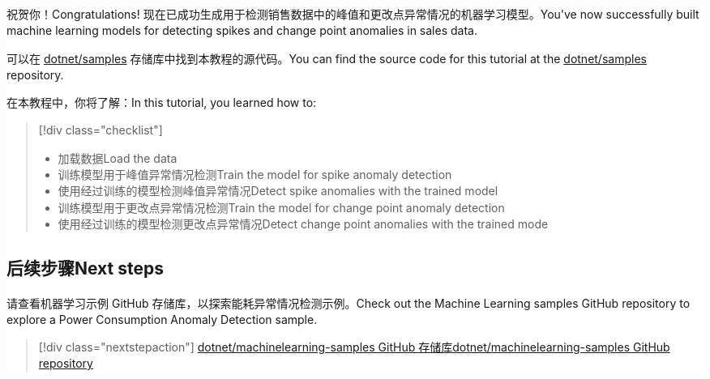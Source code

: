 <span data-ttu-id="63e36-259">祝贺你！</span><span class="sxs-lookup"><span data-stu-id="63e36-259">Congratulations!</span></span> <span data-ttu-id="63e36-260">现在已成功生成用于检测销售数据中的峰值和更改点异常情况的机器学习模型。</span><span class="sxs-lookup"><span data-stu-id="63e36-260">You've now successfully built machine learning models for detecting spikes and change point anomalies in sales data.</span></span>

<span data-ttu-id="63e36-261">可以在 [dotnet/samples](https://github.com/dotnet/samples/tree/master/machine-learning/tutorials/ProductSalesAnomalyDetection) 存储库中找到本教程的源代码。</span><span class="sxs-lookup"><span data-stu-id="63e36-261">You can find the source code for this tutorial at the [dotnet/samples](https://github.com/dotnet/samples/tree/master/machine-learning/tutorials/ProductSalesAnomalyDetection) repository.</span></span>

<span data-ttu-id="63e36-262">在本教程中，你将了解：</span><span class="sxs-lookup"><span data-stu-id="63e36-262">In this tutorial, you learned how to:</span></span>
> [!div class="checklist"]
>
> * <span data-ttu-id="63e36-263">加载数据</span><span class="sxs-lookup"><span data-stu-id="63e36-263">Load the data</span></span>
> * <span data-ttu-id="63e36-264">训练模型用于峰值异常情况检测</span><span class="sxs-lookup"><span data-stu-id="63e36-264">Train the model for spike anomaly detection</span></span>
> * <span data-ttu-id="63e36-265">使用经过训练的模型检测峰值异常情况</span><span class="sxs-lookup"><span data-stu-id="63e36-265">Detect spike anomalies with the trained model</span></span>
> * <span data-ttu-id="63e36-266">训练模型用于更改点异常情况检测</span><span class="sxs-lookup"><span data-stu-id="63e36-266">Train the model for change point anomaly detection</span></span>
> * <span data-ttu-id="63e36-267">使用经过训练的模型检测更改点异常情况</span><span class="sxs-lookup"><span data-stu-id="63e36-267">Detect change point anomalies with the trained mode</span></span>

## <a name="next-steps"></a><span data-ttu-id="63e36-268">后续步骤</span><span class="sxs-lookup"><span data-stu-id="63e36-268">Next steps</span></span>

<span data-ttu-id="63e36-269">请查看机器学习示例 GitHub 存储库，以探索能耗异常情况检测示例。</span><span class="sxs-lookup"><span data-stu-id="63e36-269">Check out the Machine Learning samples GitHub repository to explore a Power Consumption Anomaly Detection sample.</span></span>
> [!div class="nextstepaction"]
> [<span data-ttu-id="63e36-270">dotnet/machinelearning-samples GitHub 存储库</span><span class="sxs-lookup"><span data-stu-id="63e36-270">dotnet/machinelearning-samples GitHub repository</span></span>](https://github.com/dotnet/machinelearning-samples/tree/master/samples/csharp/getting-started/AnomalyDetection_PowerMeterReadings)
